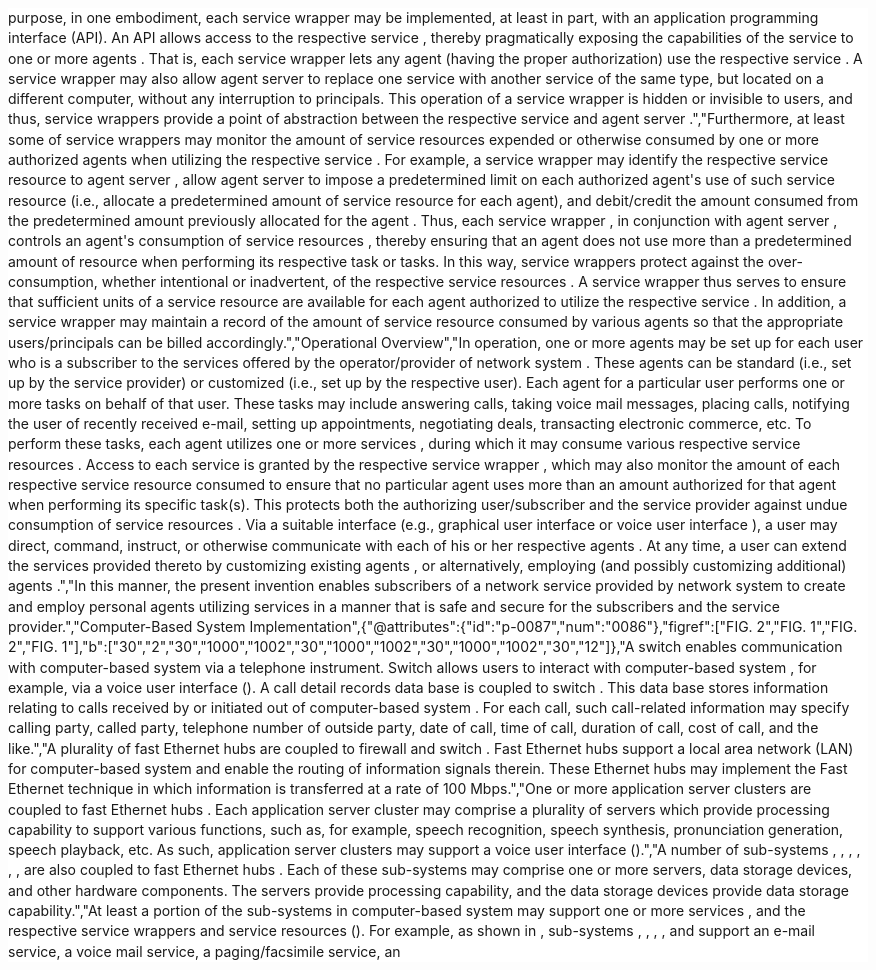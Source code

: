purpose, in one embodiment, each service wrapper  may be implemented, at least in part, with an application programming interface (API). An API allows access to the respective service , thereby pragmatically exposing the capabilities of the service  to one or more agents . That is, each service wrapper  lets any agent (having the proper authorization) use the respective service . A service wrapper  may also allow agent server  to replace one service  with another service  of the same type, but located on a different computer, without any interruption to principals. This operation of a service wrapper  is hidden or invisible to users, and thus, service wrappers  provide a point of abstraction between the respective service  and agent server .","Furthermore, at least some of service wrappers  may monitor the amount of service resources  expended or otherwise consumed by one or more authorized agents  when utilizing the respective service . For example, a service wrapper  may identify the respective service resource  to agent server , allow agent server  to impose a predetermined limit on each authorized agent's use of such service resource  (i.e., allocate a predetermined amount of service resource  for each agent), and debit\/credit the amount consumed from the predetermined amount previously allocated for the agent . Thus, each service wrapper , in conjunction with agent server , controls an agent's consumption of service resources , thereby ensuring that an agent  does not use more than a predetermined amount of resource when performing its respective task or tasks. In this way, service wrappers  protect against the over-consumption, whether intentional or inadvertent, of the respective service resources . A service wrapper  thus serves to ensure that sufficient units of a service resource  are available for each agent  authorized to utilize the respective service . In addition, a service wrapper  may maintain a record of the amount of service resource  consumed by various agents  so that the appropriate users\/principals can be billed accordingly.","Operational Overview","In operation, one or more agents  may be set up for each user who is a subscriber to the services offered by the operator\/provider of network system . These agents  can be standard (i.e., set up by the service provider) or customized (i.e., set up by the respective user). Each agent for a particular user performs one or more tasks on behalf of that user. These tasks may include answering calls, taking voice mail messages, placing calls, notifying the user of recently received e-mail, setting up appointments, negotiating deals, transacting electronic commerce, etc. To perform these tasks, each agent  utilizes one or more services , during which it may consume various respective service resources . Access to each service  is granted by the respective service wrapper , which may also monitor the amount of each respective service resource  consumed to ensure that no particular agent  uses more than an amount authorized for that agent when performing its specific task(s). This protects both the authorizing user\/subscriber and the service provider against undue consumption of service resources . Via a suitable interface (e.g., graphical user interface  or voice user interface ), a user may direct, command, instruct, or otherwise communicate with each of his or her respective agents . At any time, a user can extend the services provided thereto by customizing existing agents , or alternatively, employing (and possibly customizing additional) agents .","In this manner, the present invention enables subscribers of a network service provided by network system  to create and employ personal agents  utilizing services  in a manner that is safe and secure for the subscribers and the service provider.","Computer-Based System Implementation",{"@attributes":{"id":"p-0087","num":"0086"},"figref":["FIG. 2","FIG. 1","FIG. 2","FIG. 1"],"b":["30","2","30","1000","1002","30","1000","1002","30","1000","1002","30","12"]},"A switch  enables communication with computer-based system  via a telephone instrument. Switch  allows users to interact with computer-based system , for example, via a voice user interface  (). A call detail records data base  is coupled to switch . This data base  stores information relating to calls received by or initiated out of computer-based system . For each call, such call-related information may specify calling party, called party, telephone number of outside party, date of call, time of call, duration of call, cost of call, and the like.","A plurality of fast Ethernet hubs  are coupled to firewall  and switch . Fast Ethernet hubs  support a local area network (LAN) for computer-based system  and enable the routing of information signals therein. These Ethernet hubs  may implement the Fast Ethernet technique in which information is transferred at a rate of 100 Mbps.","One or more application server clusters  are coupled to fast Ethernet hubs . Each application server cluster  may comprise a plurality of servers which provide processing capability to support various functions, such as, for example, speech recognition, speech synthesis, pronunciation generation, speech playback, etc. As such, application server clusters  may support a voice user interface  ().","A number of sub-systems , , , , , ,  are also coupled to fast Ethernet hubs . Each of these sub-systems may comprise one or more servers, data storage devices, and other hardware components. The servers provide processing capability, and the data storage devices provide data storage capability.","At least a portion of the sub-systems in computer-based system  may support one or more services , and the respective service wrappers  and service resources  (). For example, as shown in , sub-systems , , , , and  support an e-mail service, a voice mail service, a paging\/facsimile service, an
